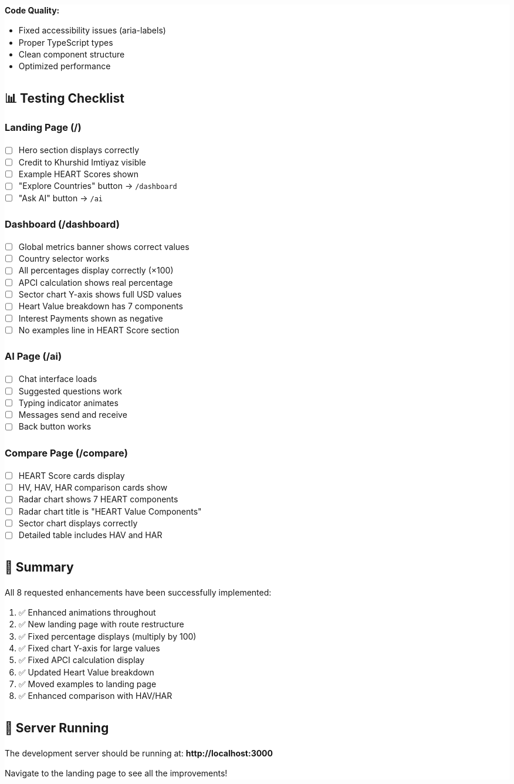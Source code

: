 **Code Quality:**
- Fixed accessibility issues (aria-labels)
- Proper TypeScript types
- Clean component structure
- Optimized performance

## 📊 Testing Checklist

### Landing Page (/)
- [ ] Hero section displays correctly
- [ ] Credit to Khurshid Imtiyaz visible
- [ ] Example HEART Scores shown
- [ ] "Explore Countries" button → `/dashboard`
- [ ] "Ask AI" button → `/ai`

### Dashboard (/dashboard)
- [ ] Global metrics banner shows correct values
- [ ] Country selector works
- [ ] All percentages display correctly (×100)
- [ ] APCI calculation shows real percentage
- [ ] Sector chart Y-axis shows full USD values
- [ ] Heart Value breakdown has 7 components
- [ ] Interest Payments shown as negative
- [ ] No examples line in HEART Score section

### AI Page (/ai)
- [ ] Chat interface loads
- [ ] Suggested questions work
- [ ] Typing indicator animates
- [ ] Messages send and receive
- [ ] Back button works

### Compare Page (/compare)
- [ ] HEART Score cards display
- [ ] HV, HAV, HAR comparison cards show
- [ ] Radar chart shows 7 HEART components
- [ ] Radar chart title is "HEART Value Components"
- [ ] Sector chart displays correctly
- [ ] Detailed table includes HAV and HAR

## 🎉 Summary

All 8 requested enhancements have been successfully implemented:

1. ✅ Enhanced animations throughout
2. ✅ New landing page with route restructure
3. ✅ Fixed percentage displays (multiply by 100)
4. ✅ Fixed chart Y-axis for large values
5. ✅ Fixed APCI calculation display
6. ✅ Updated Heart Value breakdown
7. ✅ Moved examples to landing page
8. ✅ Enhanced comparison with HAV/HAR

## 🚀 Server Running

The development server should be running at:
**http://localhost:3000**

Navigate to the landing page to see all the improvements!

